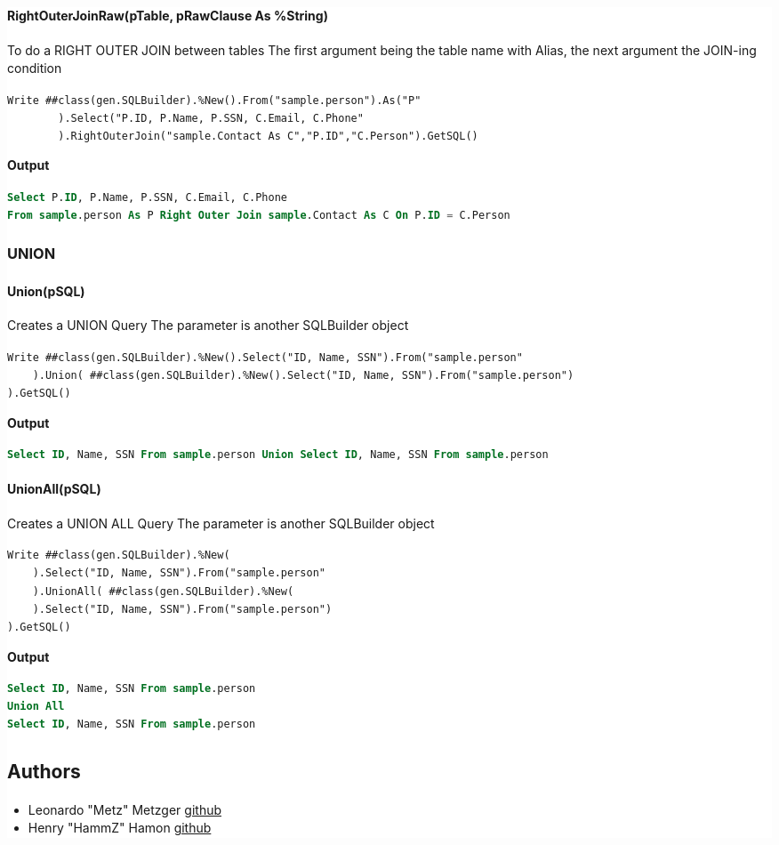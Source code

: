 #### RightOuterJoinRaw(pTable, pRawClause As %String)
To do a RIGHT OUTER JOIN between tables
The first argument being the table name with Alias, the next argument the JOIN-ing condition

```
Write ##class(gen.SQLBuilder).%New().From("sample.person").As("P"
		).Select("P.ID, P.Name, P.SSN, C.Email, C.Phone"
		).RightOuterJoin("sample.Contact As C","P.ID","C.Person").GetSQL()
```
**Output**
```sql
Select P.ID, P.Name, P.SSN, C.Email, C.Phone
From sample.person As P Right Outer Join sample.Contact As C On P.ID = C.Person
```

### UNION

#### Union(pSQL)
Creates a UNION Query
The parameter is another SQLBuilder object
```
Write ##class(gen.SQLBuilder).%New().Select("ID, Name, SSN").From("sample.person"
	).Union( ##class(gen.SQLBuilder).%New().Select("ID, Name, SSN").From("sample.person")
).GetSQL()
```
**Output**
```sql
Select ID, Name, SSN From sample.person Union Select ID, Name, SSN From sample.person
```

#### UnionAll(pSQL)
Creates a UNION ALL Query
The parameter is another SQLBuilder object
```
Write ##class(gen.SQLBuilder).%New(
	).Select("ID, Name, SSN").From("sample.person"
	).UnionAll( ##class(gen.SQLBuilder).%New(
	).Select("ID, Name, SSN").From("sample.person")
).GetSQL()
```
**Output**
```sql
Select ID, Name, SSN From sample.person
Union All
Select ID, Name, SSN From sample.person
```


## Authors ##

 * Leonardo "Metz" Metzger [github](https://github.com/leometzger)
 * Henry "HammZ" Hamon [github](https://github.com/henryhamon)
